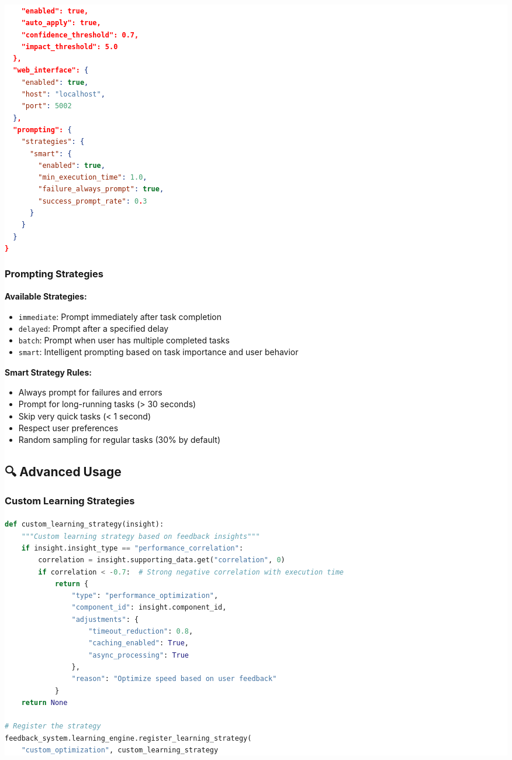 ```json
    "enabled": true,
    "auto_apply": true,
    "confidence_threshold": 0.7,
    "impact_threshold": 5.0
  },
  "web_interface": {
    "enabled": true,
    "host": "localhost",
    "port": 5002
  },
  "prompting": {
    "strategies": {
      "smart": {
        "enabled": true,
        "min_execution_time": 1.0,
        "failure_always_prompt": true,
        "success_prompt_rate": 0.3
      }
    }
  }
}
```

### Prompting Strategies

**Available Strategies:**
- `immediate`: Prompt immediately after task completion
- `delayed`: Prompt after a specified delay
- `batch`: Prompt when user has multiple completed tasks
- `smart`: Intelligent prompting based on task importance and user behavior

**Smart Strategy Rules:**
- Always prompt for failures and errors
- Prompt for long-running tasks (> 30 seconds)
- Skip very quick tasks (< 1 second)
- Respect user preferences
- Random sampling for regular tasks (30% by default)

## 🔍 Advanced Usage

### Custom Learning Strategies

```python
def custom_learning_strategy(insight):
    """Custom learning strategy based on feedback insights"""
    if insight.insight_type == "performance_correlation":
        correlation = insight.supporting_data.get("correlation", 0)
        if correlation < -0.7:  # Strong negative correlation with execution time
            return {
                "type": "performance_optimization",
                "component_id": insight.component_id,
                "adjustments": {
                    "timeout_reduction": 0.8,
                    "caching_enabled": True,
                    "async_processing": True
                },
                "reason": "Optimize speed based on user feedback"
            }
    return None

# Register the strategy
feedback_system.learning_engine.register_learning_strategy(
    "custom_optimization", custom_learning_strategy
```